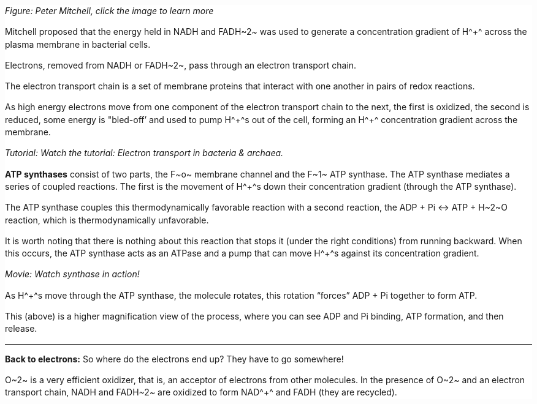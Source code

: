 *Figure: Peter Mitchell, click the image to learn more*

Mitchell proposed that the energy held in NADH and FADH~2~ was used to
generate a concentration gradient of H^+^ across the plasma membrane in
bacterial cells.

Electrons, removed from NADH or FADH~2~, pass through an electron
transport chain.

The electron transport chain is a set of membrane proteins that interact
with one another in pairs of redox reactions.

As high energy electrons move from one component of the electron
transport chain to the next, the first is oxidized, the second is
reduced, some energy is "bled-off’ and used to pump H^+^s out of the
cell, forming an H^+^ concentration gradient across the membrane.

<embed width="420" height="345" src="http://www.youtube.com/v/uniFehcAhHc" type="application/x-shockwave-flash"> </embed>

*Tutorial: Watch the tutorial: Electron transport in bacteria & archaea.*

**ATP synthases** consist of two parts, the F~o~ membrane channel and
the F~1~ ATP synthase. The ATP synthase mediates a series of coupled
reactions. The first is the movement of H^+^s down their concentration
gradient (through the ATP synthase).

The ATP synthase couples this thermodynamically favorable reaction with
a second reaction, the ADP + Pi ↔ ATP + H~2~O reaction, which is
thermodynamically unfavorable.

It is worth noting that there is nothing about this reaction that stops
it (under the right conditions) from running backward. When this occurs,
the ATP synthase acts as an ATPase and a pump that can move H^+^s
against its concentration gradient.

<embed width="420" height="345" src="http://www.youtube.com/v/J8lhPt6V-yM" type="application/x-shockwave-flash"> </embed>

*Movie: Watch synthase in action!*

As H^+^s move through the ATP synthase, the molecule rotates, this
rotation “forces” ADP + Pi together to form ATP.

<embed width="420" height="345" src="http://www.youtube.com/v/a39W-XFPB8E" type="application/x-shockwave-flash"> </embed>

This (above) is a higher magnification view of the process, where you can see
ADP and Pi binding, ATP formation, and then release.

* * * * *

**Back to electrons:** So where do the electrons end up? They have to go
somewhere!

O~2~ is a very efficient oxidizer, that is, an acceptor of electrons
from other molecules. In the presence of O~2~ and an electron transport
chain, NADH and FADH~2~ are oxidized to form NAD^+^ and FADH (they are
recycled).
